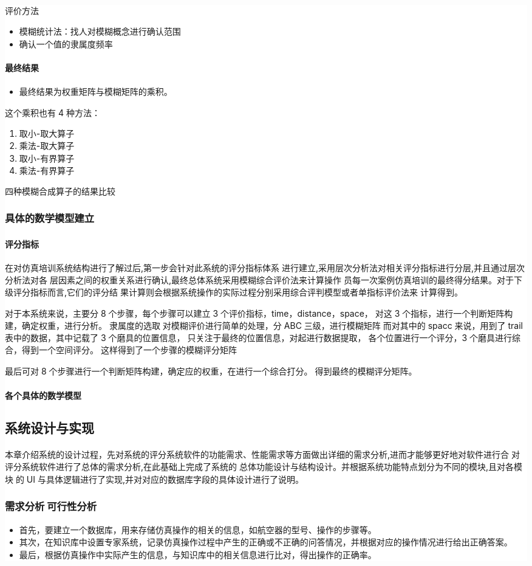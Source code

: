 评价方法

- 模糊统计法：找人对模糊概念进行确认范围
- 确认一个值的隶属度频率

#### 最终结果

- 最终结果为权重矩阵与模糊矩阵的乘积。

这个乘积也有 4 种方法：

1. 取小-取大算子
1. 乘法-取大算子
1. 取小-有界算子
1. 乘法-有界算子

四种模糊合成算子的结果比较

### 具体的数学模型建立

#### 评分指标

在对仿真培训系统结构进行了解过后,第一步会针对此系统的评分指标体系
进行建立,采用层次分析法对相关评分指标进行分层,并且通过层次分析法对各
层因素之间的权重关系进行确认,最终总体系统采用模糊综合评价法来计算操作
员每一次案例仿真培训的最终得分结果。对于下级评分指标而言,它们的评分结
果计算则会根据系统操作的实际过程分别采用综合评判模型或者单指标评价法来
计算得到。

对于本系统来说，主要分 8 个步骤，每个步骤可以建立 3 个评价指标，time，distance，space，
对这 3 个指标，进行一个判断矩阵构建，确定权重，进行分析。
隶属度的选取
对模糊评价进行简单的处理，分 ABC 三级，进行模糊矩阵
而对其中的 spacc 来说，用到了 trail 表中的数据，其中记载了 3 个磨具的位置信息，
只关注于最终的位置信息，对起进行数据提取，
各个位置进行一个评分，3 个磨具进行综合，得到一个空间评分。
这样得到了一个步骤的模糊评分矩阵

最后可对 8 个步骤进行一个判断矩阵构建，确定应的权重，在进行一个综合打分。
得到最终的模糊评分矩阵。

#### 各个具体的数学模型

## 系统设计与实现

本章介绍系统的设计过程，先对系统的评分系统软件的功能需求、性能需求等方面做出详细的需求分析,进而才能够更好地对软件进行合
对评分系统软件进行了总体的需求分析,在此基础上完成了系统的
总体功能设计与结构设计。并根据系统功能特点划分为不同的模块,且对各模块
的 UI 与具体逻辑进行了实现,并对对应的数据库字段的具体设计进行了说明。

### 需求分析 可行性分析

- 首先，要建立一个数据库，用来存储仿真操作的相关的信息，如航空器的型号、操作的步骤等。
- 其次，在知识库中设置专家系统，记录仿真操作过程中产生的正确或不正确的问答情况，并根据对应的操作情况进行给出正确答案。
- 最后，根据仿真操作中实际产生的信息，与知识库中的相关信息进行比对，得出操作的正确率。
